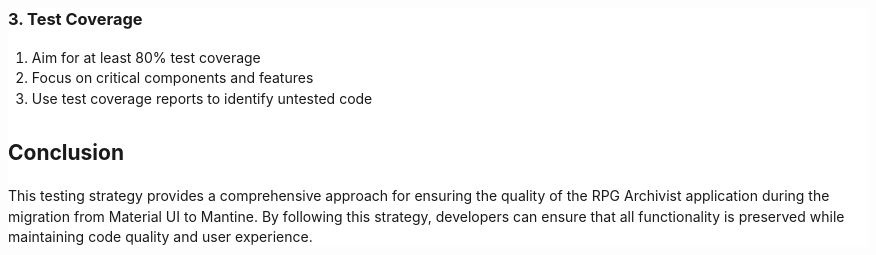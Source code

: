 ### 3. Test Coverage

1. Aim for at least 80% test coverage
2. Focus on critical components and features
3. Use test coverage reports to identify untested code

## Conclusion

This testing strategy provides a comprehensive approach for ensuring the quality of the RPG Archivist application during the migration from Material UI to Mantine. By following this strategy, developers can ensure that all functionality is preserved while maintaining code quality and user experience.
